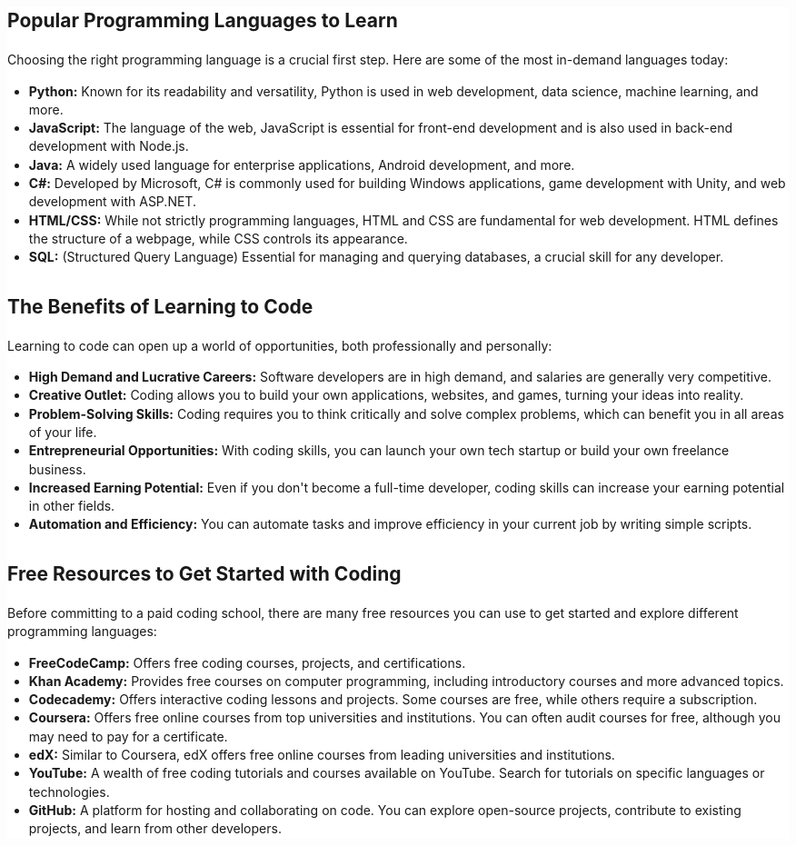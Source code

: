 ## Popular Programming Languages to Learn

Choosing the right programming language is a crucial first step. Here are some of the most in-demand languages today:

*   **Python:** Known for its readability and versatility, Python is used in web development, data science, machine learning, and more.
*   **JavaScript:** The language of the web, JavaScript is essential for front-end development and is also used in back-end development with Node.js.
*   **Java:** A widely used language for enterprise applications, Android development, and more.
*   **C#:** Developed by Microsoft, C# is commonly used for building Windows applications, game development with Unity, and web development with ASP.NET.
*   **HTML/CSS:** While not strictly programming languages, HTML and CSS are fundamental for web development. HTML defines the structure of a webpage, while CSS controls its appearance.
*   **SQL:** (Structured Query Language) Essential for managing and querying databases, a crucial skill for any developer.

## The Benefits of Learning to Code

Learning to code can open up a world of opportunities, both professionally and personally:

*   **High Demand and Lucrative Careers:** Software developers are in high demand, and salaries are generally very competitive.
*   **Creative Outlet:** Coding allows you to build your own applications, websites, and games, turning your ideas into reality.
*   **Problem-Solving Skills:** Coding requires you to think critically and solve complex problems, which can benefit you in all areas of your life.
*   **Entrepreneurial Opportunities:** With coding skills, you can launch your own tech startup or build your own freelance business.
*   **Increased Earning Potential:** Even if you don't become a full-time developer, coding skills can increase your earning potential in other fields.
*   **Automation and Efficiency:** You can automate tasks and improve efficiency in your current job by writing simple scripts.

## Free Resources to Get Started with Coding

Before committing to a paid coding school, there are many free resources you can use to get started and explore different programming languages:

*   **FreeCodeCamp:** Offers free coding courses, projects, and certifications.
*   **Khan Academy:** Provides free courses on computer programming, including introductory courses and more advanced topics.
*   **Codecademy:** Offers interactive coding lessons and projects. Some courses are free, while others require a subscription.
*   **Coursera:** Offers free online courses from top universities and institutions. You can often audit courses for free, although you may need to pay for a certificate.
*   **edX:** Similar to Coursera, edX offers free online courses from leading universities and institutions.
*   **YouTube:** A wealth of free coding tutorials and courses available on YouTube. Search for tutorials on specific languages or technologies.
*   **GitHub:** A platform for hosting and collaborating on code. You can explore open-source projects, contribute to existing projects, and learn from other developers.
